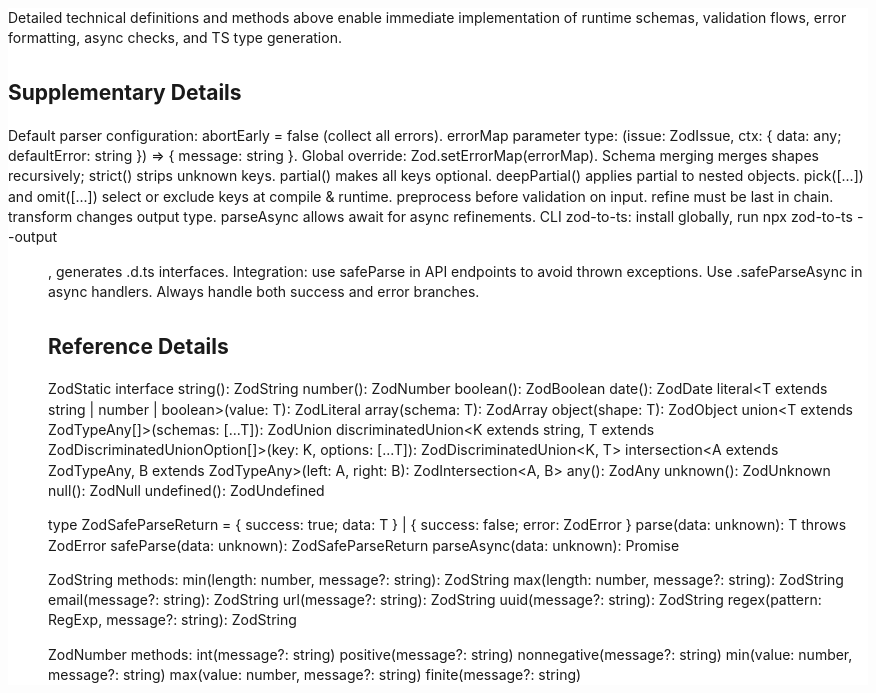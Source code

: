 Detailed technical definitions and methods above enable immediate implementation of runtime schemas, validation flows, error formatting, async checks, and TS type generation.

## Supplementary Details
Default parser configuration: abortEarly = false (collect all errors).  errorMap parameter type: (issue: ZodIssue, ctx: { data: any; defaultError: string }) => { message: string }.  Global override: Zod.setErrorMap(errorMap).  Schema merging merges shapes recursively; strict() strips unknown keys.  partial() makes all keys optional.  deepPartial() applies partial to nested objects.  pick([...]) and omit([...]) select or exclude keys at compile & runtime.  preprocess before validation on input.  refine must be last in chain.  transform changes output type.  parseAsync allows await for async refinements.  CLI zod-to-ts: install globally, run npx zod-to-ts <file> --output <dir>, generates .d.ts interfaces.  Integration: use safeParse in API endpoints to avoid thrown exceptions.  Use .safeParseAsync in async handlers.  Always handle both success and error branches.

## Reference Details
ZodStatic interface
 string(): ZodString
 number(): ZodNumber
 boolean(): ZodBoolean
 date(): ZodDate
 literal<T extends string | number | boolean>(value: T): ZodLiteral<T>
 array<T extends ZodTypeAny>(schema: T): ZodArray<T>
 object<T extends ZodRawShape>(shape: T): ZodObject<T>
 union<T extends ZodTypeAny[]>(schemas: [...T]): ZodUnion<T>
 discriminatedUnion<K extends string, T extends ZodDiscriminatedUnionOption[]>(key: K, options: [...T]): ZodDiscriminatedUnion<K, T>
 intersection<A extends ZodTypeAny, B extends ZodTypeAny>(left: A, right: B): ZodIntersection<A, B>
 any(): ZodAny
 unknown(): ZodUnknown
 null(): ZodNull
 undefined(): ZodUndefined

type ZodSafeParseReturn<T> = { success: true; data: T } | { success: false; error: ZodError }
parse<T>(data: unknown): T throws ZodError
safeParse<T>(data: unknown): ZodSafeParseReturn<T>
parseAsync<T>(data: unknown): Promise<T>

ZodString methods:
 min(length: number, message?: string): ZodString
 max(length: number, message?: string): ZodString
 email(message?: string): ZodString
 url(message?: string): ZodString
 uuid(message?: string): ZodString
 regex(pattern: RegExp, message?: string): ZodString

ZodNumber methods:
 int(message?: string)
 positive(message?: string)
 nonnegative(message?: string)
 min(value: number, message?: string)
 max(value: number, message?: string)
 finite(message?: string)
